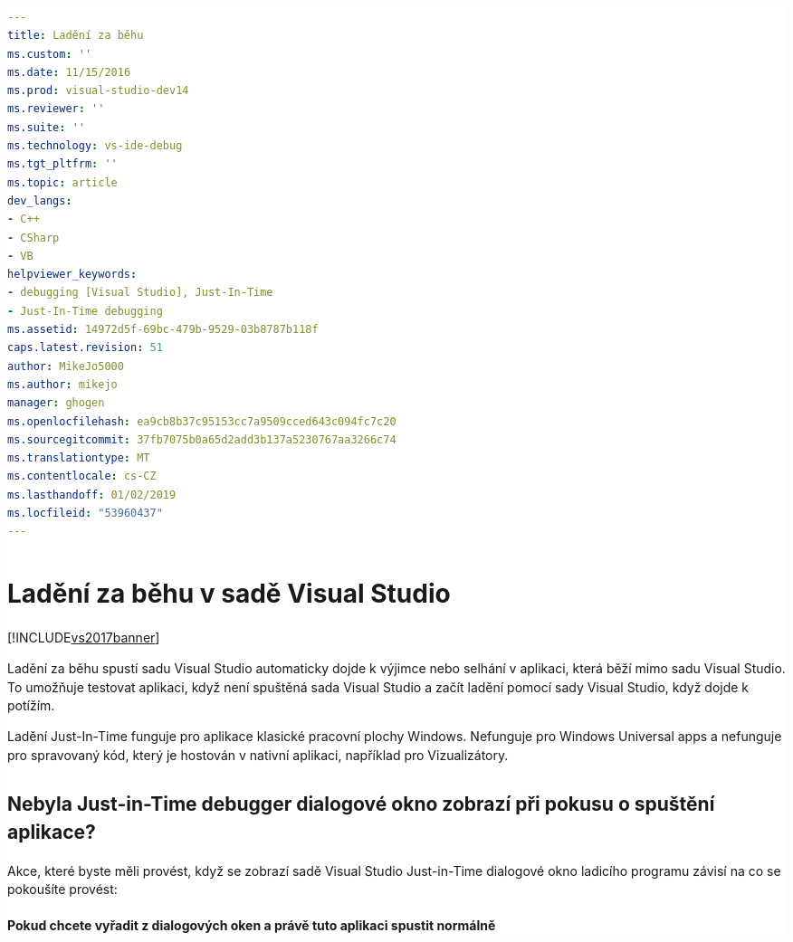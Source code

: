 ```yaml
---
title: Ladění za běhu
ms.custom: ''
ms.date: 11/15/2016
ms.prod: visual-studio-dev14
ms.reviewer: ''
ms.suite: ''
ms.technology: vs-ide-debug
ms.tgt_pltfrm: ''
ms.topic: article
dev_langs:
- C++
- CSharp
- VB
helpviewer_keywords:
- debugging [Visual Studio], Just-In-Time
- Just-In-Time debugging
ms.assetid: 14972d5f-69bc-479b-9529-03b8787b118f
caps.latest.revision: 51
author: MikeJo5000
ms.author: mikejo
manager: ghogen
ms.openlocfilehash: ea9cb8b37c95153cc7a9509cced643c094fc7c20
ms.sourcegitcommit: 37fb7075b0a65d2add3b137a5230767aa3266c74
ms.translationtype: MT
ms.contentlocale: cs-CZ
ms.lasthandoff: 01/02/2019
ms.locfileid: "53960437"
---
```

# <a name="just-in-time-debugging-in-visual-studio"></a>Ladění za běhu v sadě Visual Studio
[!INCLUDE[vs2017banner](../includes/vs2017banner.md)]

Ladění za běhu spustí sadu Visual Studio automaticky dojde k výjimce nebo selhání v aplikaci, která běží mimo sadu Visual Studio. To umožňuje testovat aplikaci, když není spuštěná sada Visual Studio a začít ladění pomocí sady Visual Studio, když dojde k potížím.

Ladění Just-In-Time funguje pro aplikace klasické pracovní plochy Windows. Nefunguje pro Windows Universal apps a nefunguje pro spravovaný kód, který je hostován v nativní aplikaci, například pro Vizualizátory.

## <a name="BKMK_Scenario"></a> Nebyla Just-in-Time debugger dialogové okno zobrazí při pokusu o spuštění aplikace?

Akce, které byste měli provést, když se zobrazí sadě Visual Studio Just-in-Time dialogové okno ladicího programu závisí na co se pokoušíte provést:

#### <a name="if-you-want-to-get-rid-of-the-dialog-box-and-just-run-the-app-normally"></a>Pokud chcete vyřadit z dialogových oken a právě tuto aplikaci spustit normálně
